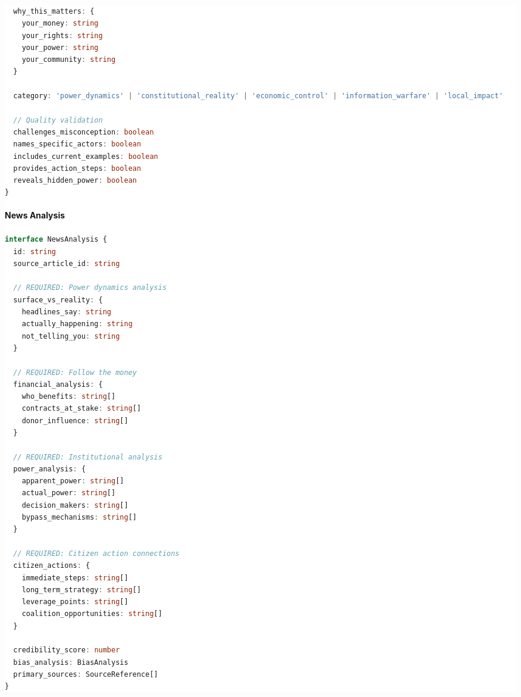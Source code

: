 ```typescript
  why_this_matters: {
    your_money: string
    your_rights: string  
    your_power: string
    your_community: string
  }
  
  category: 'power_dynamics' | 'constitutional_reality' | 'economic_control' | 'information_warfare' | 'local_impact'
  
  // Quality validation
  challenges_misconception: boolean
  names_specific_actors: boolean
  includes_current_examples: boolean
  provides_action_steps: boolean
  reveals_hidden_power: boolean
}
```

#### News Analysis
```typescript
interface NewsAnalysis {
  id: string
  source_article_id: string
  
  // REQUIRED: Power dynamics analysis
  surface_vs_reality: {
    headlines_say: string
    actually_happening: string
    not_telling_you: string
  }
  
  // REQUIRED: Follow the money
  financial_analysis: {
    who_benefits: string[]
    contracts_at_stake: string[]
    donor_influence: string[]
  }
  
  // REQUIRED: Institutional analysis
  power_analysis: {
    apparent_power: string[]
    actual_power: string[]
    decision_makers: string[]
    bypass_mechanisms: string[]
  }
  
  // REQUIRED: Citizen action connections
  citizen_actions: {
    immediate_steps: string[]
    long_term_strategy: string[]
    leverage_points: string[]
    coalition_opportunities: string[]
  }
  
  credibility_score: number
  bias_analysis: BiasAnalysis
  primary_sources: SourceReference[]
}
```
